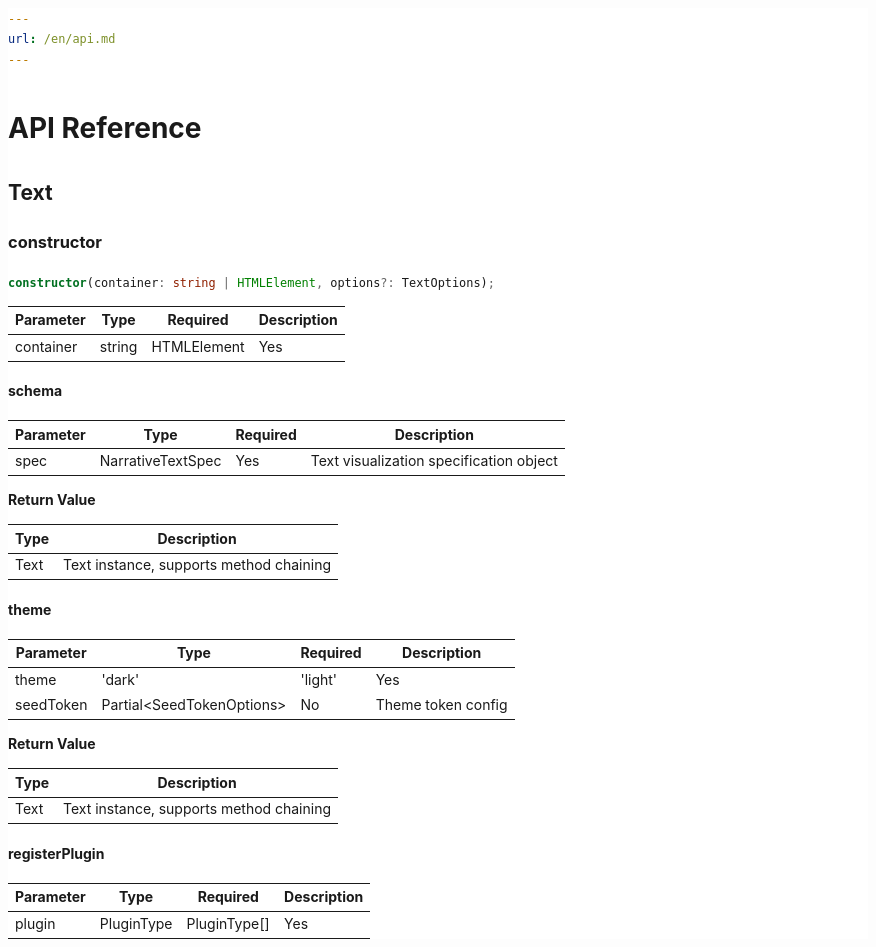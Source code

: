 ```yaml
---
url: /en/api.md
---
```


# API Reference

## Text

### constructor

```typescript
constructor(container: string | HTMLElement, options?: TextOptions);
```

| Parameter | Type                  | Required | Description                                             |
| --------- | --------------------- | -------- | ------------------------------------------------------- |
| container | string | HTMLElement | Yes      | Container element, can be a DOM selector or DOM element |

#### schema

| Parameter | Type              | Required | Description                             |
| --------- | ----------------- | -------- | --------------------------------------- |
| spec      | NarrativeTextSpec | Yes      | Text visualization specification object |

**Return Value**

| Type | Description                             |
| ---- | --------------------------------------- |
| Text | Text instance, supports method chaining |

#### theme

| Parameter | Type                        | Required | Description        |
| --------- | --------------------------- | -------- | ------------------ |
| theme     | 'dark' | 'light'           | Yes      | Theme name         |
| seedToken | Partial\<SeedTokenOptions> | No       | Theme token config |

**Return Value**

| Type | Description                             |
| ---- | --------------------------------------- |
| Text | Text instance, supports method chaining |

#### registerPlugin

| Parameter | Type                       | Required | Description                       |
| --------- | -------------------------- | -------- | --------------------------------- |
| plugin    | PluginType | PluginType\[] | Yes      | Single plugin or array of plugins |
